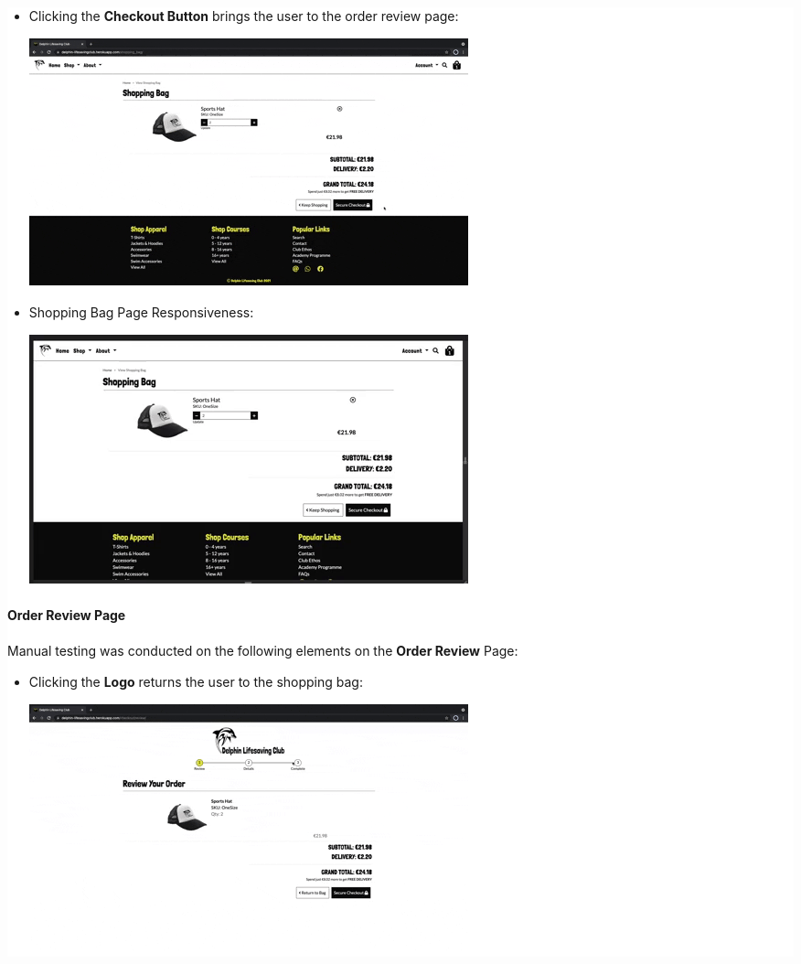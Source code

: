 - Clicking the **Checkout Button** brings the user to the order review page:

    ![Checkout](markdown-files/testing-files/manual/bag-checkout.gif)

- Shopping Bag Page Responsiveness:

    ![Shopping Bag Page Responsiveness](markdown-files/testing-files/manual/bag-res.gif)

#### Order Review Page

Manual testing was conducted on the following elements on the **Order Review** Page:

- Clicking the **Logo** returns the user to the shopping bag:

    ![Logo Button](markdown-files/testing-files/manual/or-logo.gif)
